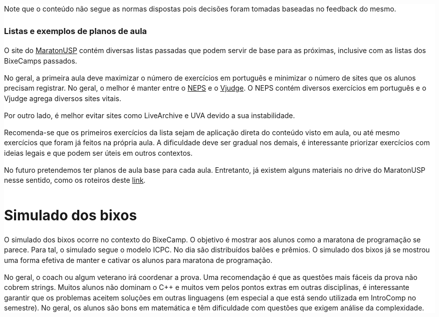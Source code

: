 Note que o conteúdo não segue as normas dispostas pois decisões foram tomadas baseadas no feedback do mesmo.

### Listas e exemplos de planos de aula

O site do  [MaratonUSP](www.ime.usp.br/~maratona) contém diversas listas passadas que podem servir de base para as próximas, inclusive com as listas dos BixeCamps passados.

No geral, a primeira aula deve maximizar o número de exercícios em português e minimizar o número de sites que os alunos precisam registrar. No geral, o melhor é manter entre o [NEPS](https://neps.academy/br/login) e o [Vjudge](https://vjudge.net/). O NEPS contém diversos exercícios em português e o Vjudge agrega diversos sites vitais.

Por outro lado, é melhor evitar sites como LiveArchive e UVA devido a sua instabilidade.

Recomenda-se que os primeiros exercícios da lista sejam de aplicação direta do conteúdo visto em aula, ou até mesmo exercícios que foram já feitos na própria aula. A dificuldade deve ser gradual nos demais, é interessante priorizar exercícios com ideias legais e que podem ser úteis em outros contextos.

No futuro pretendemos ter planos de aula base para cada aula. Entretanto, já existem alguns materiais no drive do MaratonUSP nesse sentido, como os roteiros deste [link](https://drive.google.com/drive/folders/1Jr2G0b-yL1q-z-LpSacd1KeFKzJmTwZr?usp=drive_link).


# Simulado dos bixos

O simulado dos bixos ocorre no contexto do BixeCamp. O objetivo é mostrar aos alunos como a maratona de programação se parece. Para tal, o simulado segue o modelo ICPC. No dia são distribuídos balões e prêmios. O simulado dos bixos já se mostrou uma forma efetiva de manter e cativar os alunos para maratona de programação.

No geral, o coach ou algum veterano irá coordenar a prova. Uma recomendação é que as questões mais fáceis da prova não cobrem strings. Muitos alunos não dominam o C++ e muitos vem pelos pontos extras em outras disciplinas, é interessante garantir que os problemas aceitem soluções em outras linguagens (em especial a que está sendo utilizada em IntroComp no semestre). No geral, os alunos são bons em matemática e têm dificuldade com questões que exigem análise da complexidade.
